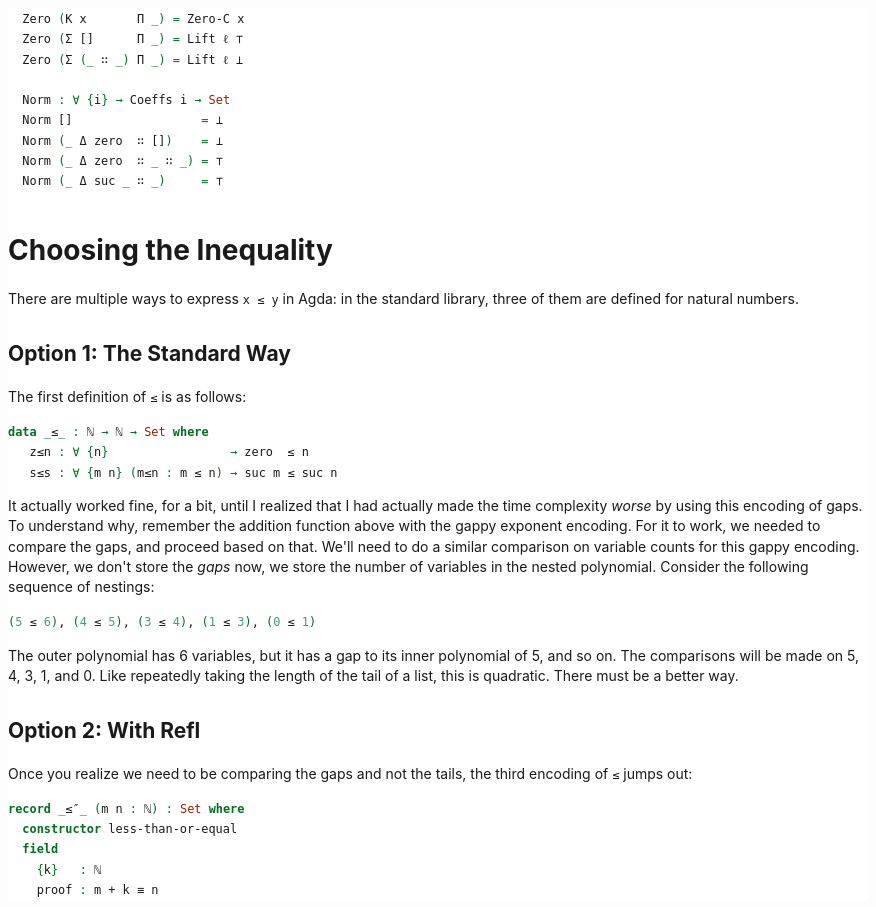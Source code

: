 ```agda
  Zero (Κ x       Π _) = Zero-C x
  Zero (Σ []      Π _) = Lift ℓ ⊤
  Zero (Σ (_ ∷ _) Π _) = Lift ℓ ⊥

  Norm : ∀ {i} → Coeffs i → Set
  Norm []                  = ⊥
  Norm (_ Δ zero  ∷ [])    = ⊥
  Norm (_ Δ zero  ∷ _ ∷ _) = ⊤
  Norm (_ Δ suc _ ∷ _)     = ⊤
```

# Choosing the Inequality

There are multiple ways to express `x ≤ y` in Agda: in the standard library,
three of them are defined for natural numbers.

## Option 1: The Standard Way

The first definition of `≤` is as follows:

```agda
data _≤_ : ℕ → ℕ → Set where
   z≤n : ∀ {n}                 → zero  ≤ n
   s≤s : ∀ {m n} (m≤n : m ≤ n) → suc m ≤ suc n
```

It actually worked fine, for a bit, until I realized that I had actually made
the time complexity *worse* by using this encoding of gaps. To understand why,
remember the addition function above with the gappy exponent encoding. For it to
work, we needed to compare the gaps, and proceed based on that. We'll need to do
a similar comparison on variable counts for this gappy encoding. However, we
don't store the *gaps* now, we store the number of variables in the nested
polynomial. Consider the following sequence of nestings:

```agda
(5 ≤ 6), (4 ≤ 5), (3 ≤ 4), (1 ≤ 3), (0 ≤ 1)
```

The outer polynomial has 6 variables, but it has a gap to its inner polynomial
of 5, and so on. The comparisons will be made on 5, 4, 3, 1, and 0. Like
repeatedly taking the length of the tail of a list, this is quadratic. There
must be a better way.

## Option 2: With Refl

Once you realize we need to be comparing the gaps and not the tails, the third
encoding of `≤` jumps out:

```agda
record _≤″_ (m n : ℕ) : Set where
  constructor less-than-or-equal
  field
    {k}   : ℕ
    proof : m + k ≡ n
```
